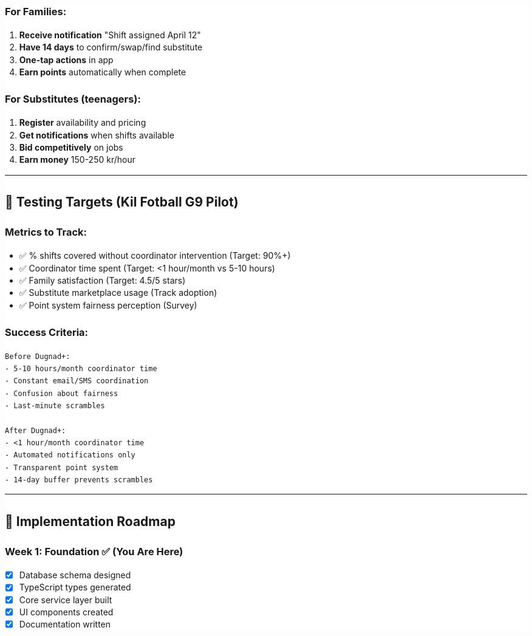 ### For Families:
1. **Receive notification** "Shift assigned April 12"
2. **Have 14 days** to confirm/swap/find substitute
3. **One-tap actions** in app
4. **Earn points** automatically when complete

### For Substitutes (teenagers):
1. **Register** availability and pricing
2. **Get notifications** when shifts available
3. **Bid competitively** on jobs
4. **Earn money** 150-250 kr/hour

---

## 🧪 Testing Targets (Kil Fotball G9 Pilot)

### Metrics to Track:
- ✅ % shifts covered without coordinator intervention (Target: 90%+)
- ✅ Coordinator time spent (Target: <1 hour/month vs 5-10 hours)
- ✅ Family satisfaction (Target: 4.5/5 stars)
- ✅ Substitute marketplace usage (Track adoption)
- ✅ Point system fairness perception (Survey)

### Success Criteria:
```
Before Dugnad+:
- 5-10 hours/month coordinator time
- Constant email/SMS coordination
- Confusion about fairness
- Last-minute scrambles

After Dugnad+:
- <1 hour/month coordinator time
- Automated notifications only
- Transparent point system
- 14-day buffer prevents scrambles
```

---

## 🚀 Implementation Roadmap

### Week 1: Foundation ✅ (You Are Here)
- [x] Database schema designed
- [x] TypeScript types generated
- [x] Core service layer built
- [x] UI components created
- [x] Documentation written
